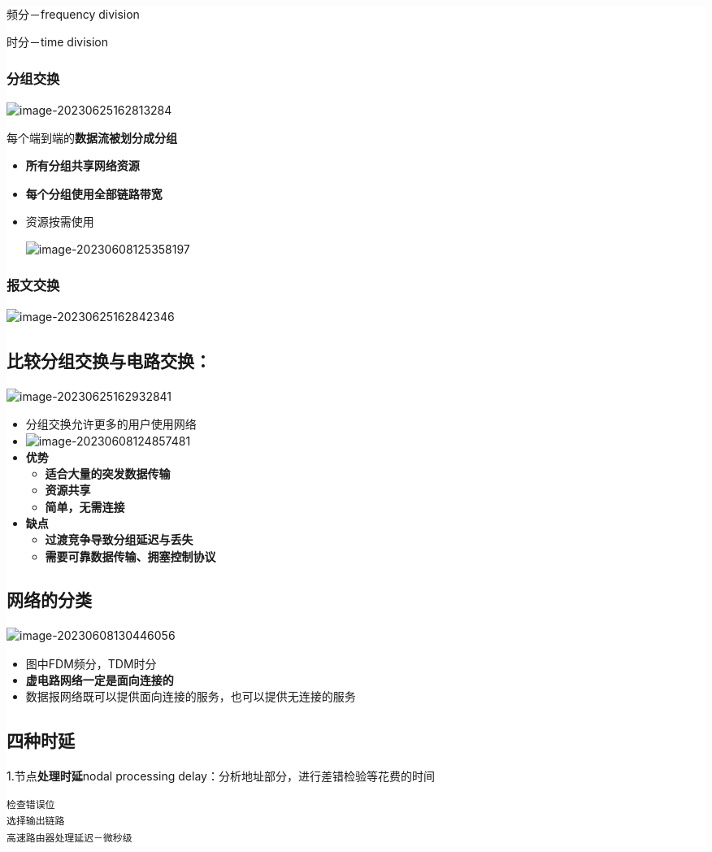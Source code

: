 频分－frequency division

时分－time division

### 分组交换

![image-20230625162813284](https://img-blog.csdnimg.cn/3b2c592fcc2a4f36a5595800c558387c.png)

每个端到端的**数据流被划分成分组**

- **所有分组共享网络资源**

- **每个分组使用全部链路带宽**

- 资源按需使用 

  ![image-20230608125358197](https://img-blog.csdnimg.cn/cbd6da00979c4cce976640a800c2dd31.png)

### 报文交换

![image-20230625162842346](https://img-blog.csdnimg.cn/f6f745d89ebd4e89945514b816a6156b.png)

## 比较分组交换与电路交换：

![image-20230625162932841](https://img-blog.csdnimg.cn/8360b60c7ef34dfbadbf670e20b5c91b.png)

* 分组交换允许更多的用户使用网络
* ![image-20230608124857481](https://img-blog.csdnimg.cn/2a479291cb3b43349f2a6b142f5ac706.png)
* **优势**
  * **适合大量的突发数据传输**
  * **资源共享**
  * **简单，无需连接**
* **缺点**
  * **过渡竞争导致分组延迟与丢失**
  * **需要可靠数据传输、拥塞控制协议**

## 网络的分类

![image-20230608130446056](https://img-blog.csdnimg.cn/de014a23da48404d81d6c45a43bd9209.png)

* 图中FDM频分，TDM时分
* **虚电路网络一定是面向连接的**
* 数据报网络既可以提供面向连接的服务，也可以提供无连接的服务

## 四种时延

  1.节点**处理时延**nodal processing delay：分析地址部分，进行差错检验等花费的时间

	检查错误位
	选择输出链路
	高速路由器处理延迟－微秒级
